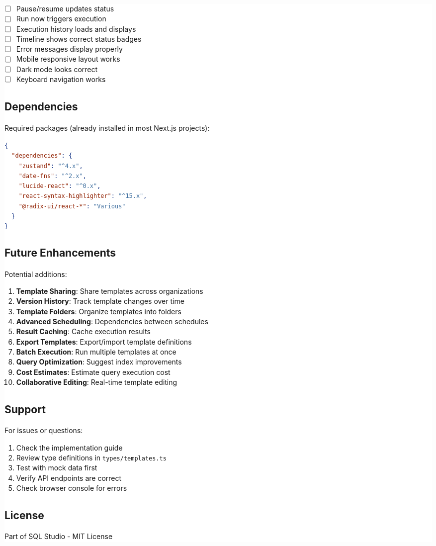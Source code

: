 - [ ] Pause/resume updates status
- [ ] Run now triggers execution
- [ ] Execution history loads and displays
- [ ] Timeline shows correct status badges
- [ ] Error messages display properly
- [ ] Mobile responsive layout works
- [ ] Dark mode looks correct
- [ ] Keyboard navigation works

## Dependencies

Required packages (already installed in most Next.js projects):

```json
{
  "dependencies": {
    "zustand": "^4.x",
    "date-fns": "^2.x",
    "lucide-react": "^0.x",
    "react-syntax-highlighter": "^15.x",
    "@radix-ui/react-*": "Various"
  }
}
```

## Future Enhancements

Potential additions:

1. **Template Sharing**: Share templates across organizations
2. **Version History**: Track template changes over time
3. **Template Folders**: Organize templates into folders
4. **Advanced Scheduling**: Dependencies between schedules
5. **Result Caching**: Cache execution results
6. **Export Templates**: Export/import template definitions
7. **Batch Execution**: Run multiple templates at once
8. **Query Optimization**: Suggest index improvements
9. **Cost Estimates**: Estimate query execution cost
10. **Collaborative Editing**: Real-time template editing

## Support

For issues or questions:
1. Check the implementation guide
2. Review type definitions in `types/templates.ts`
3. Test with mock data first
4. Verify API endpoints are correct
5. Check browser console for errors

## License

Part of SQL Studio - MIT License
